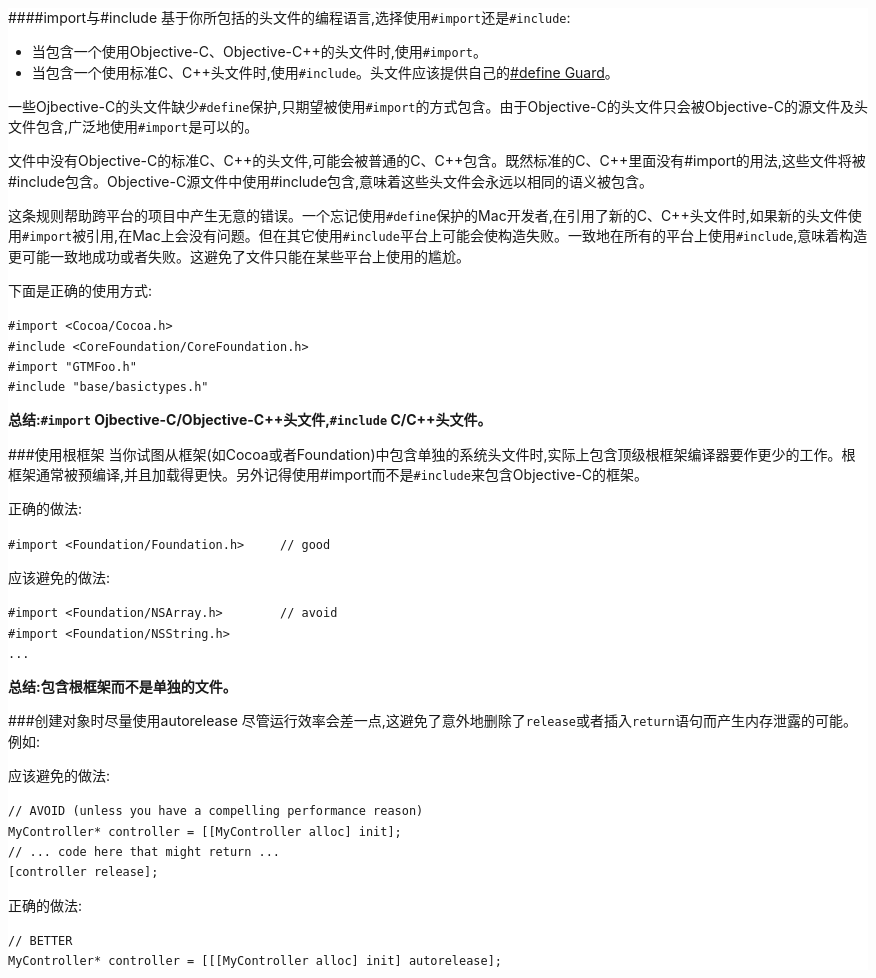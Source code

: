 ###<a id="#import与#include"></a>#import与#include
基于你所包括的头文件的编程语言,选择使用`#import`还是`#include`:

* 当包含一个使用Objective-C、Objective-C++的头文件时,使用`#import`。
* 当包含一个使用标准C、C++头文件时,使用`#include`。头文件应该提供自己的[#define Guard](http://google-styleguide.googlecode.com/svn/trunk/cppguide.xml?showone=The__define_Guard#The__define_Guard)。

一些Ojbective-C的头文件缺少`#define`保护,只期望被使用`#import`的方式包含。由于Objective-C的头文件只会被Objective-C的源文件及头文件包含,广泛地使用`#import`是可以的。

文件中没有Objective-C的标准C、C++的头文件,可能会被普通的C、C++包含。既然标准的C、C++里面没有#import的用法,这些文件将被#include包含。Objective-C源文件中使用#include包含,意味着这些头文件会永远以相同的语义被包含。

这条规则帮助跨平台的项目中产生无意的错误。一个忘记使用`#define`保护的Mac开发者,在引用了新的C、C++头文件时,如果新的头文件使用`#import`被引用,在Mac上会没有问题。但在其它使用`#include`平台上可能会使构造失败。一致地在所有的平台上使用`#include`,意味着构造更可能一致地成功或者失败。这避免了文件只能在某些平台上使用的尴尬。

下面是正确的使用方式:

```
#import <Cocoa/Cocoa.h>
#include <CoreFoundation/CoreFoundation.h>
#import "GTMFoo.h"
#include "base/basictypes.h"
```
**总结:`#import` Ojbective-C/Objective-C++头文件,`#include` C/C++头文件。**

###<a id="使用根框架"></a>使用根框架
当你试图从框架(如Cocoa或者Foundation)中包含单独的系统头文件时,实际上包含顶级根框架编译器要作更少的工作。根框架通常被预编译,并且加载得更快。另外记得使用#import而不是`#include`来包含Objective-C的框架。

正确的做法:

```
#import <Foundation/Foundation.h>     // good
```

应该避免的做法:

```
#import <Foundation/NSArray.h>        // avoid
#import <Foundation/NSString.h>
...
```

**总结:包含根框架而不是单独的文件。**

###<a id="创建对象时尽量使用autorelease"></a>创建对象时尽量使用autorelease
尽管运行效率会差一点,这避免了意外地删除了`release`或者插入`return`语句而产生内存泄露的可能。 例如:

应该避免的做法:

```
// AVOID (unless you have a compelling performance reason)
MyController* controller = [[MyController alloc] init];
// ... code here that might return ...
[controller release];
```
正确的做法:

```
// BETTER
MyController* controller = [[[MyController alloc] init] autorelease];
```
